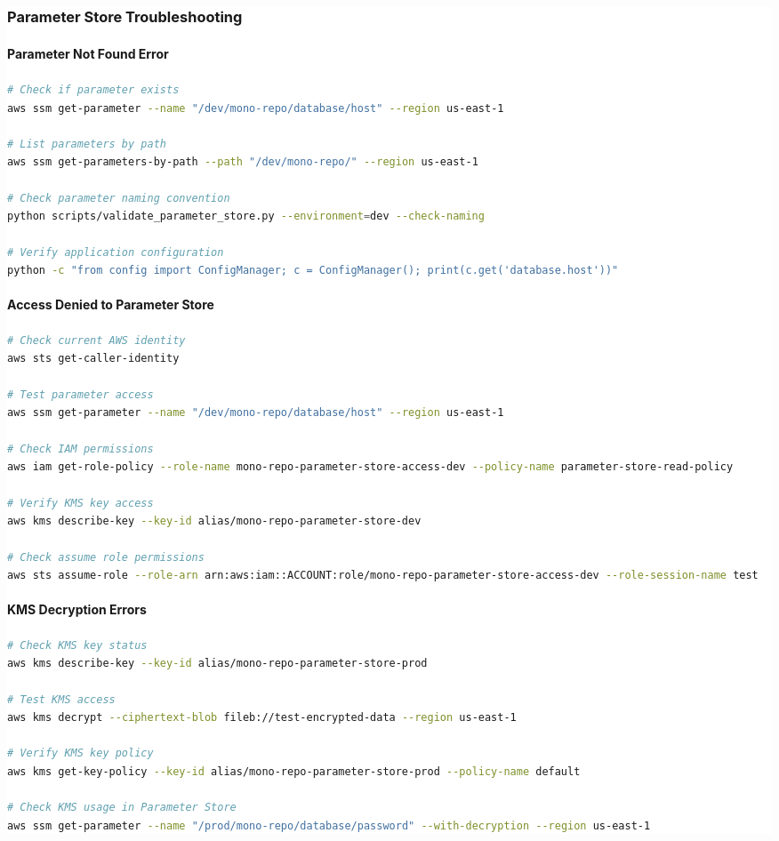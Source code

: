 ### Parameter Store Troubleshooting

#### **Parameter Not Found Error**
```bash
# Check if parameter exists
aws ssm get-parameter --name "/dev/mono-repo/database/host" --region us-east-1

# List parameters by path
aws ssm get-parameters-by-path --path "/dev/mono-repo/" --region us-east-1

# Check parameter naming convention
python scripts/validate_parameter_store.py --environment=dev --check-naming

# Verify application configuration
python -c "from config import ConfigManager; c = ConfigManager(); print(c.get('database.host'))"
```

#### **Access Denied to Parameter Store**
```bash
# Check current AWS identity
aws sts get-caller-identity

# Test parameter access
aws ssm get-parameter --name "/dev/mono-repo/database/host" --region us-east-1

# Check IAM permissions
aws iam get-role-policy --role-name mono-repo-parameter-store-access-dev --policy-name parameter-store-read-policy

# Verify KMS key access
aws kms describe-key --key-id alias/mono-repo-parameter-store-dev

# Check assume role permissions
aws sts assume-role --role-arn arn:aws:iam::ACCOUNT:role/mono-repo-parameter-store-access-dev --role-session-name test
```

#### **KMS Decryption Errors**
```bash
# Check KMS key status
aws kms describe-key --key-id alias/mono-repo-parameter-store-prod

# Test KMS access
aws kms decrypt --ciphertext-blob fileb://test-encrypted-data --region us-east-1

# Verify KMS key policy
aws kms get-key-policy --key-id alias/mono-repo-parameter-store-prod --policy-name default

# Check KMS usage in Parameter Store
aws ssm get-parameter --name "/prod/mono-repo/database/password" --with-decryption --region us-east-1
```
